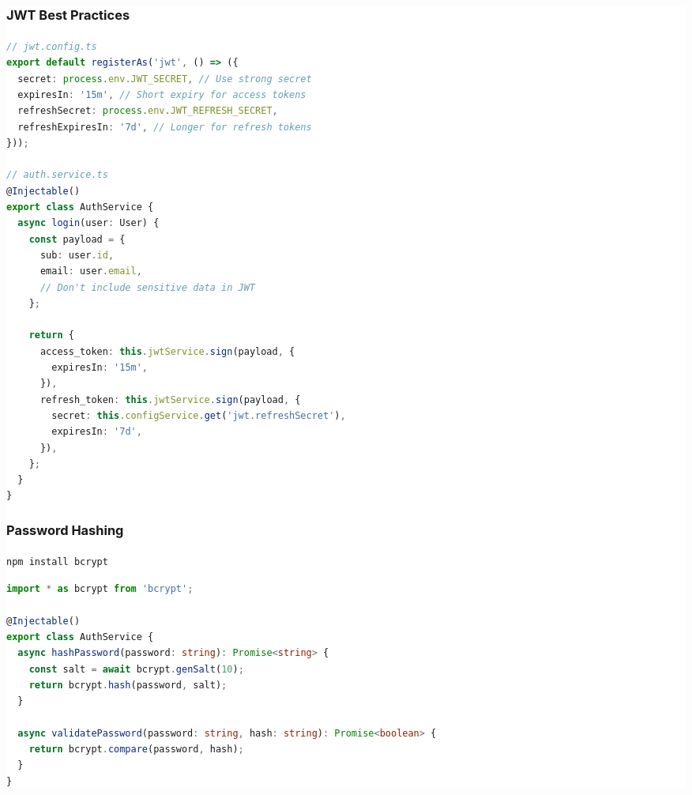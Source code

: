 ### JWT Best Practices
```typescript
// jwt.config.ts
export default registerAs('jwt', () => ({
  secret: process.env.JWT_SECRET, // Use strong secret
  expiresIn: '15m', // Short expiry for access tokens
  refreshSecret: process.env.JWT_REFRESH_SECRET,
  refreshExpiresIn: '7d', // Longer for refresh tokens
}));

// auth.service.ts
@Injectable()
export class AuthService {
  async login(user: User) {
    const payload = {
      sub: user.id,
      email: user.email,
      // Don't include sensitive data in JWT
    };

    return {
      access_token: this.jwtService.sign(payload, {
        expiresIn: '15m',
      }),
      refresh_token: this.jwtService.sign(payload, {
        secret: this.configService.get('jwt.refreshSecret'),
        expiresIn: '7d',
      }),
    };
  }
}
```

### Password Hashing
```bash
npm install bcrypt
```

```typescript
import * as bcrypt from 'bcrypt';

@Injectable()
export class AuthService {
  async hashPassword(password: string): Promise<string> {
    const salt = await bcrypt.genSalt(10);
    return bcrypt.hash(password, salt);
  }

  async validatePassword(password: string, hash: string): Promise<boolean> {
    return bcrypt.compare(password, hash);
  }
}
```
